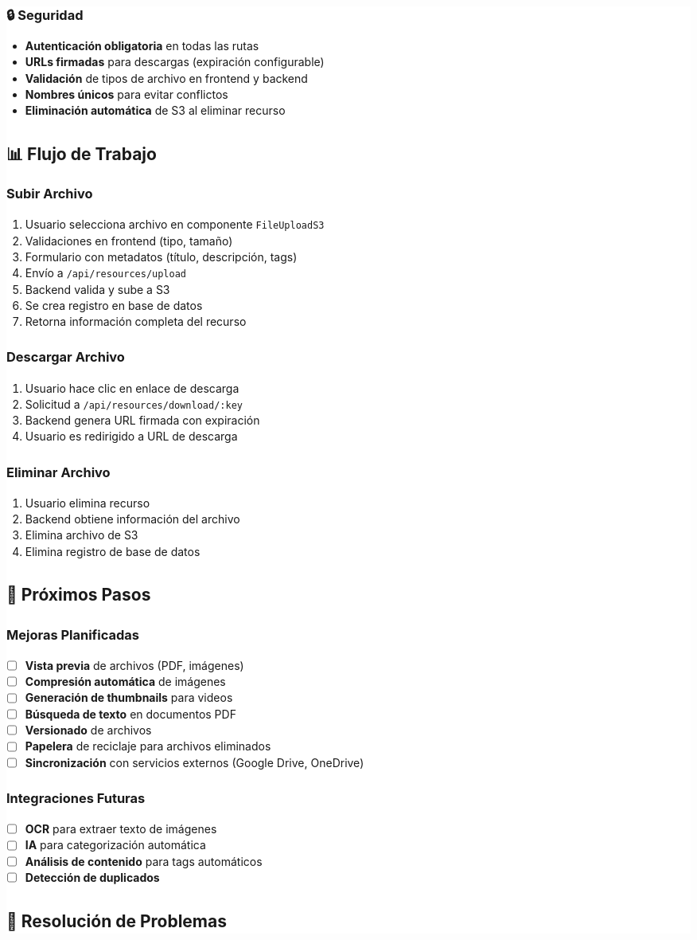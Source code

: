 ### 🔒 **Seguridad**
- **Autenticación obligatoria** en todas las rutas
- **URLs firmadas** para descargas (expiración configurable)
- **Validación** de tipos de archivo en frontend y backend
- **Nombres únicos** para evitar conflictos
- **Eliminación automática** de S3 al eliminar recurso

## 📊 Flujo de Trabajo

### Subir Archivo
1. Usuario selecciona archivo en componente `FileUploadS3`
2. Validaciones en frontend (tipo, tamaño)
3. Formulario con metadatos (título, descripción, tags)
4. Envío a `/api/resources/upload`
5. Backend valida y sube a S3
6. Se crea registro en base de datos
7. Retorna información completa del recurso

### Descargar Archivo
1. Usuario hace clic en enlace de descarga
2. Solicitud a `/api/resources/download/:key`
3. Backend genera URL firmada con expiración
4. Usuario es redirigido a URL de descarga

### Eliminar Archivo
1. Usuario elimina recurso
2. Backend obtiene información del archivo
3. Elimina archivo de S3
4. Elimina registro de base de datos

## 🎯 Próximos Pasos

### Mejoras Planificadas
- [ ] **Vista previa** de archivos (PDF, imágenes)
- [ ] **Compresión automática** de imágenes
- [ ] **Generación de thumbnails** para videos
- [ ] **Búsqueda de texto** en documentos PDF
- [ ] **Versionado** de archivos
- [ ] **Papelera** de reciclaje para archivos eliminados
- [ ] **Sincronización** con servicios externos (Google Drive, OneDrive)

### Integraciones Futuras
- [ ] **OCR** para extraer texto de imágenes
- [ ] **IA** para categorización automática
- [ ] **Análisis de contenido** para tags automáticos
- [ ] **Detección de duplicados**

## 🐛 Resolución de Problemas
